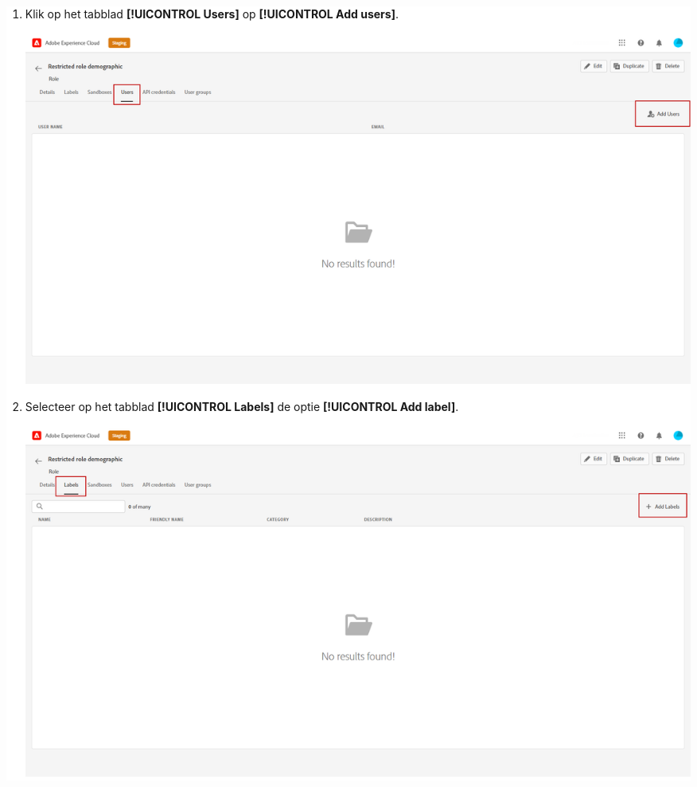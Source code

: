 1. Klik op het tabblad **[!UICONTROL Users]** op **[!UICONTROL Add users]**.

   ![](assets/role_8.png)

1. Selecteer op het tabblad **[!UICONTROL Labels]** de optie **[!UICONTROL Add label]**.

   ![](assets/role_9.png)
